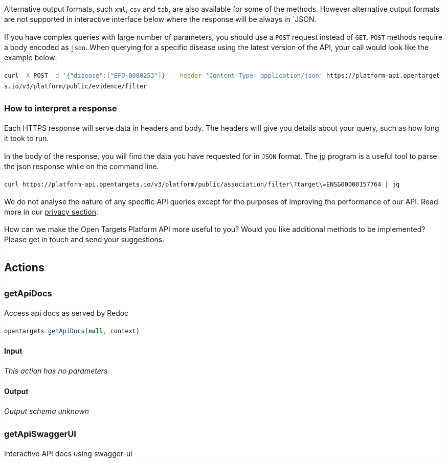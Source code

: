 Alternative output formats, such `xml`, `csv` and `tab`, are also available for some of the methods. However alternative output formats are not supported in interactive interface below where the response will be always in `JSON.

If you have complex queries with large number of parameters, you should use a `POST` request instead of  `GET`. 
`POST` methods require a body encoded as `json`. When querying for a specific disease using the latest version of the API, your call would look like the example below:

```sh
curl -X POST -d '{"disease":["EFO_0000253"]}' --header 'Content-Type: application/json' https://platform-api.opentargets.io/v3/platform/public/evidence/filter
```
### How to interpret a response

Each HTTPS response will serve data in headers and body. The headers will give you details about your query, such as how long it took to run.

In the body of the response, you will find the data you have requested for in `JSON` format. The [jq](https://stedolan.github.io/jq/) program is a useful tool to parse the json response while on the command line.

```sh
curl https://platform-api.opentargets.io/v3/platform/public/association/filter\?target\=ENSG00000157764 | jq
```

We do not analyse the nature of any specific API queries except for the purposes of improving the performance of our API.
Read more in our [privacy section](https://www.targetvalidation.org/terms_of_use#privacy).

How can we make the Open Targets Platform API more useful to you? Would you like additional methods to be implemented?
Please [get in touch](mailto:support@targetvalidation.org) and send your suggestions.


## Actions

### getApiDocs
Access api docs as served by Redoc


```js
opentargets.getApiDocs(null, context)
```

#### Input
*This action has no parameters*

#### Output
*Output schema unknown*

### getApiSwaggerUI
Interactive API docs using swagger-ui
